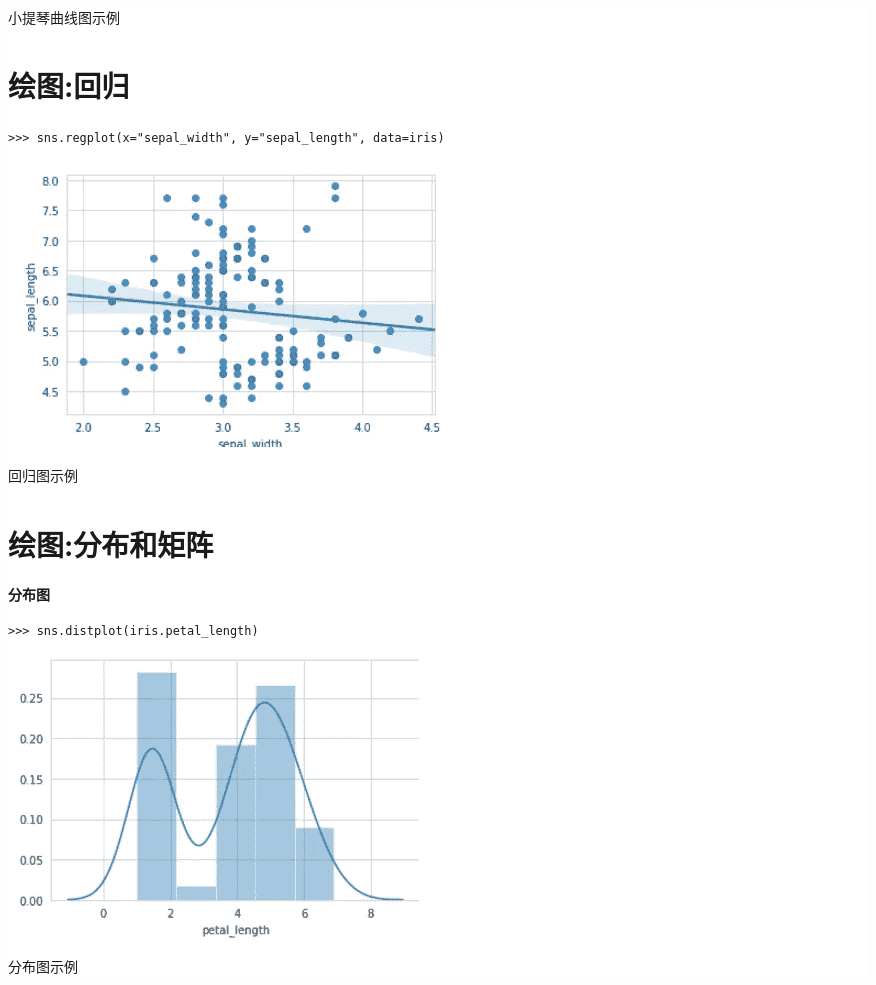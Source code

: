 小提琴曲线图示例

# 绘图:回归

```
>>> sns.regplot(x="sepal_width", y="sepal_length", data=iris)
```

![](img/1a8a55394c347fb922841a344f66f64d.png)

回归图示例

# 绘图:分布和矩阵

**分布图**

```
>>> sns.distplot(iris.petal_length)
```

![](img/696aeb2081bf43412667571ec43c234c.png)

分布图示例
